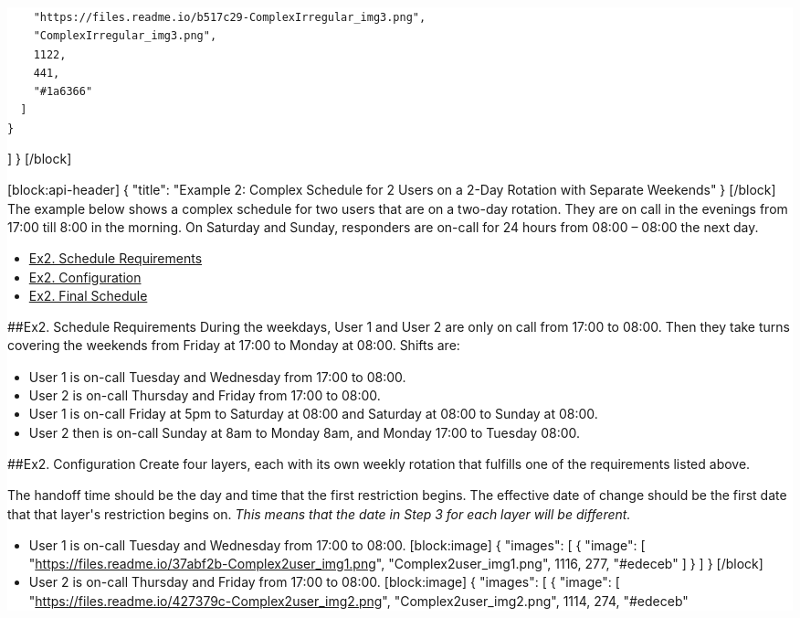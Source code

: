         "https://files.readme.io/b517c29-ComplexIrregular_img3.png",
        "ComplexIrregular_img3.png",
        1122,
        441,
        "#1a6366"
      ]
    }
  ]
}
[/block]

[block:api-header]
{
  "title": "Example 2: Complex Schedule for 2 Users on a 2-Day Rotation with Separate Weekends"
}
[/block]
The example below shows a complex schedule for two users that are on a two-day rotation. They are on call in the evenings from 17:00 till 8:00 in the morning. On Saturday and Sunday, responders are on-call for 24 hours from 08:00 – 08:00 the next day.
- [Ex2. Schedule Requirements](/docs/schedule-examples#section-ex2-schedule-requirements)
- [Ex2. Configuration](/docs/schedule-examples#section-ex2-configuration)
- [Ex2. Final Schedule](/docs/schedule-examples#section-ex2-final-schedule)

##Ex2. Schedule Requirements
During the weekdays, User 1 and User 2 are only on call from 17:00 to 08:00. Then they take turns covering the weekends from Friday at 17:00 to Monday at 08:00. Shifts are:
- User 1 is on-call Tuesday and Wednesday from 17:00 to 08:00.
- User 2 is on-call Thursday and Friday from 17:00 to 08:00.
- User 1 is on-call Friday at 5pm to Saturday at 08:00 and Saturday at 08:00 to Sunday at 08:00.
- User 2 then is on-call Sunday at 8am to Monday 8am, and Monday 17:00 to Tuesday 08:00.

##Ex2. Configuration
Create four layers, each with its own weekly rotation that fulfills one of the requirements listed above.

The handoff time should be the day and time that the first restriction begins. The effective date of change should be the first date that that layer's restriction begins on. *This means that the date in Step 3 for each layer will be different.*
- User 1 is on-call Tuesday and Wednesday from 17:00 to 08:00.
[block:image]
{
  "images": [
    {
      "image": [
        "https://files.readme.io/37abf2b-Complex2user_img1.png",
        "Complex2user_img1.png",
        1116,
        277,
        "#edeceb"
      ]
    }
  ]
}
[/block]
- User 2 is on-call Thursday and Friday from 17:00 to 08:00.
[block:image]
{
  "images": [
    {
      "image": [
        "https://files.readme.io/427379c-Complex2user_img2.png",
        "Complex2user_img2.png",
        1114,
        274,
        "#edeceb"
